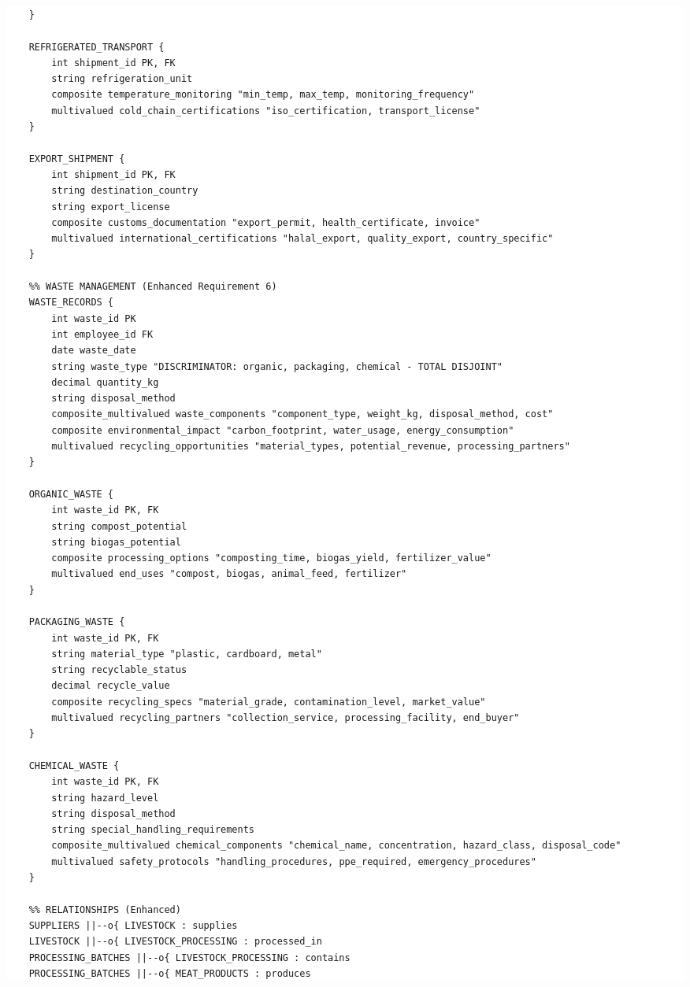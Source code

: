 ```mermaid
    }

    REFRIGERATED_TRANSPORT {
        int shipment_id PK, FK
        string refrigeration_unit
        composite temperature_monitoring "min_temp, max_temp, monitoring_frequency"
        multivalued cold_chain_certifications "iso_certification, transport_license"
    }

    EXPORT_SHIPMENT {
        int shipment_id PK, FK
        string destination_country
        string export_license
        composite customs_documentation "export_permit, health_certificate, invoice"
        multivalued international_certifications "halal_export, quality_export, country_specific"
    }

    %% WASTE MANAGEMENT (Enhanced Requirement 6)
    WASTE_RECORDS {
        int waste_id PK
        int employee_id FK
        date waste_date
        string waste_type "DISCRIMINATOR: organic, packaging, chemical - TOTAL DISJOINT"
        decimal quantity_kg
        string disposal_method
        composite_multivalued waste_components "component_type, weight_kg, disposal_method, cost"
        composite environmental_impact "carbon_footprint, water_usage, energy_consumption"
        multivalued recycling_opportunities "material_types, potential_revenue, processing_partners"
    }

    ORGANIC_WASTE {
        int waste_id PK, FK
        string compost_potential
        string biogas_potential
        composite processing_options "composting_time, biogas_yield, fertilizer_value"
        multivalued end_uses "compost, biogas, animal_feed, fertilizer"
    }

    PACKAGING_WASTE {
        int waste_id PK, FK
        string material_type "plastic, cardboard, metal"
        string recyclable_status
        decimal recycle_value
        composite recycling_specs "material_grade, contamination_level, market_value"
        multivalued recycling_partners "collection_service, processing_facility, end_buyer"
    }

    CHEMICAL_WASTE {
        int waste_id PK, FK
        string hazard_level
        string disposal_method
        string special_handling_requirements
        composite_multivalued chemical_components "chemical_name, concentration, hazard_class, disposal_code"
        multivalued safety_protocols "handling_procedures, ppe_required, emergency_procedures"
    }

    %% RELATIONSHIPS (Enhanced)
    SUPPLIERS ||--o{ LIVESTOCK : supplies
    LIVESTOCK ||--o{ LIVESTOCK_PROCESSING : processed_in
    PROCESSING_BATCHES ||--o{ LIVESTOCK_PROCESSING : contains
    PROCESSING_BATCHES ||--o{ MEAT_PRODUCTS : produces
```